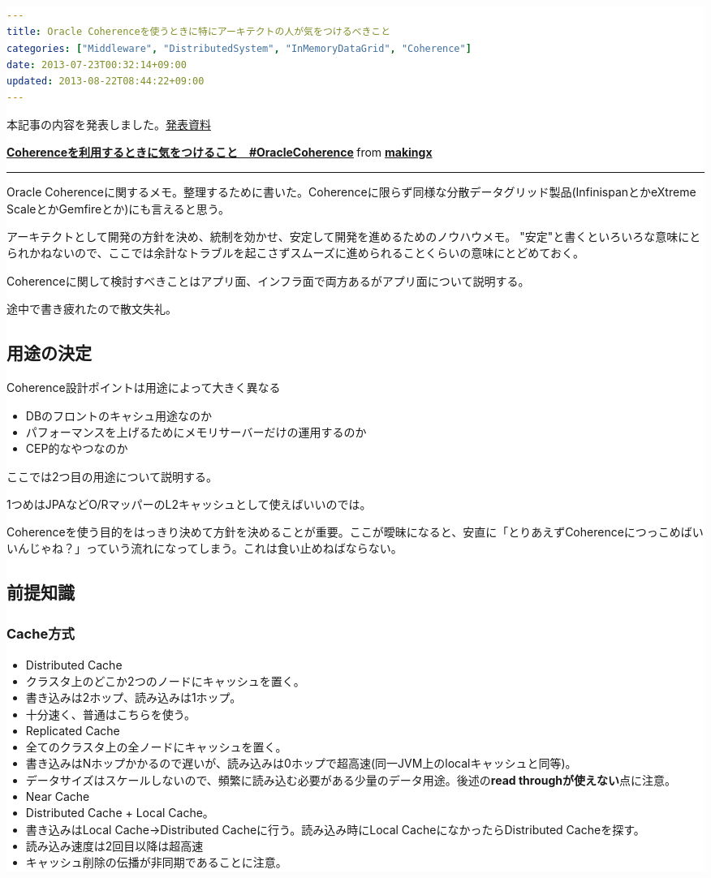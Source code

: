 ```yaml
---
title: Oracle Coherenceを使うときに特にアーキテクトの人が気をつけるべきこと
categories: ["Middleware", "DistributedSystem", "InMemoryDataGrid", "Coherence"]
date: 2013-07-23T00:32:14+09:00
updated: 2013-08-22T08:44:22+09:00
---
```


本記事の内容を発表しました。[発表資料][1]

<iframe src="http://www.slideshare.net/slideshow/embed_code/25447429" width="427" height="356" frameborder="0" marginwidth="0" marginheight="0" scrolling="no" style="border:1px solid #CCC;border-width:1px 1px 0;margin-bottom:5px" allowfullscreen webkitallowfullscreen mozallowfullscreen> </iframe> <div style="margin-bottom:5px"> <strong> <a href="https://www.slideshare.net/makingx/coherence-25447429" title="Coherenceを利用するときに気をつけること　#OracleCoherence" target="_blank">Coherenceを利用するときに気をつけること　#OracleCoherence</a> </strong> from <strong><a href="http://www.slideshare.net/makingx" target="_blank">makingx</a></strong> </div>

----

Oracle Coherenceに関するメモ。整理するために書いた。Coherenceに限らず同様な分散データグリッド製品(InfinispanとかeXtreme ScaleとかGemfireとか)にも言えると思う。

アーキテクトとして開発の方針を決め、統制を効かせ、安定して開発を進めるためのノウハウメモ。
"安定"と書くといろいろな意味にとられかねないので、ここでは余計なトラブルを起こさずスムーズに進められることくらいの意味にとどめておく。

Coherenceに関して検討すべきことはアプリ面、インフラ面で両方あるがアプリ面について説明する。

途中で書き疲れたので散文失礼。

## 用途の決定
Coherence設計ポイントは用途によって大きく異なる

* DBのフロントのキャシュ用途なのか
* パフォーマンスを上げるためにメモリサーバーだけの運用するのか
* CEP的なやつなのか

ここでは2つ目の用途について説明する。

1つめはJPAなどO/RマッパーのL2キャッシュとして使えばいいのでは。

Coherenceを使う目的をはっきり決めて方針を決めることが重要。ここが曖昧になると、安直に「とりあえずCoherenceにつっこめばいいんじゃね？」っていう流れになってしまう。これは食い止めねばならない。

## 前提知識

### Cache方式

* Distributed Cache 
 * クラスタ上のどこか2つのノードにキャッシュを置く。
 * 書き込みは2ホップ、読み込みは1ホップ。
 * 十分速く、普通はこちらを使う。
* Replicated Cache
 * 全てのクラスタ上の全ノードにキャッシュを置く。
 * 書き込みはNホップかかるので遅いが、読み込みは0ホップで超高速(同一JVM上のlocalキャッシュと同等)。
 * データサイズはスケールしないので、頻繁に読み込む必要がある少量のデータ用途。後述の**read throughが使えない**点に注意。
* Near Cache
 * Distributed Cache + Local Cache。
 * 書き込みはLocal Cache→Distributed Cacheに行う。読み込み時にLocal CacheになかったらDistributed Cacheを探す。
 * 読み込み速度は2回目以降は超高速
 * キャッシュ削除の伝播が非同期であることに注意。


  [1]: https://www.slideshare.net/makingx/coherence-25447429
